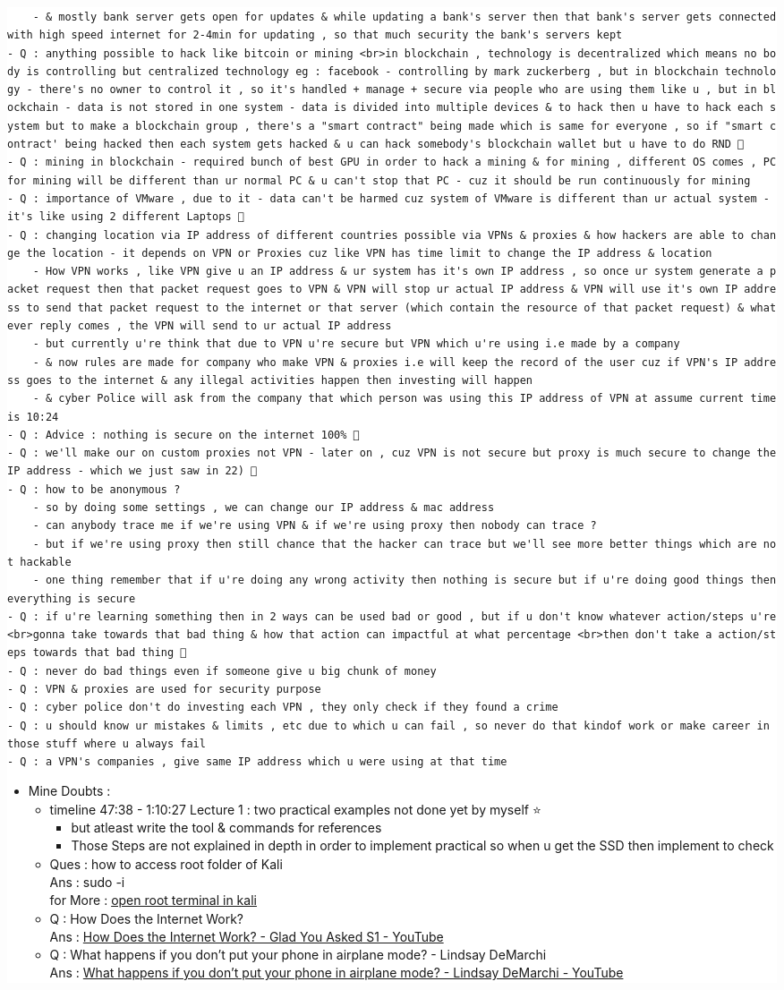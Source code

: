 		- & mostly bank server gets open for updates & while updating a bank's server then that bank's server gets connected with high speed internet for 2-4min for updating , so that much security the bank's servers kept
	- Q : anything possible to hack like bitcoin or mining <br>in blockchain , technology is decentralized which means no body is controlling but centralized technology eg : facebook - controlling by mark zuckerberg , but in blockchain technology - there's no owner to control it , so it's handled + manage + secure via people who are using them like u , but in blockchain - data is not stored in one system - data is divided into multiple devices & to hack then u have to hack each system but to make a blockchain group , there's a "smart contract" being made which is same for everyone , so if "smart contract' being hacked then each system gets hacked & u can hack somebody's blockchain wallet but u have to do RND 📃
	- Q : mining in blockchain - required bunch of best GPU in order to hack a mining & for mining , different OS comes , PC for mining will be different than ur normal PC & u can't stop that PC - cuz it should be run continuously for mining
	- Q : importance of VMware , due to it - data can't be harmed cuz system of VMware is different than ur actual system - it's like using 2 different Laptops 📃
	- Q : changing location via IP address of different countries possible via VPNs & proxies & how hackers are able to change the location - it depends on VPN or Proxies cuz like VPN has time limit to change the IP address & location
		- How VPN works , like VPN give u an IP address & ur system has it's own IP address , so once ur system generate a packet request then that packet request goes to VPN & VPN will stop ur actual IP address & VPN will use it's own IP address to send that packet request to the internet or that server (which contain the resource of that packet request) & whatever reply comes , the VPN will send to ur actual IP address
		- but currently u're think that due to VPN u're secure but VPN which u're using i.e made by a company
		- & now rules are made for company who make VPN & proxies i.e will keep the record of the user cuz if VPN's IP address goes to the internet & any illegal activities happen then investing will happen
		- & cyber Police will ask from the company that which person was using this IP address of VPN at assume current time is 10:24
	- Q : Advice : nothing is secure on the internet 100% 📃
	- Q : we'll make our on custom proxies not VPN - later on , cuz VPN is not secure but proxy is much secure to change the IP address - which we just saw in 22) 📃
	- Q : how to be anonymous ? 
		- so by doing some settings , we can change our IP address & mac address
		- can anybody trace me if we're using VPN & if we're using proxy then nobody can trace ? 
		- but if we're using proxy then still chance that the hacker can trace but we'll see more better things which are not hackable
		- one thing remember that if u're doing any wrong activity then nothing is secure but if u're doing good things then everything is secure
	- Q : if u're learning something then in 2 ways can be used bad or good , but if u don't know whatever action/steps u're <br>gonna take towards that bad thing & how that action can impactful at what percentage <br>then don't take a action/steps towards that bad thing 📃
	- Q : never do bad things even if someone give u big chunk of money
	- Q : VPN & proxies are used for security purpose
	- Q : cyber police don't do investing each VPN , they only check if they found a crime
	- Q : u should know ur mistakes & limits , etc due to which u can fail , so never do that kindof work or make career in those stuff where u always fail
	- Q : a VPN's companies , give same IP address which u were using at that time
- Mine Doubts : 
    - timeline 47:38 - 1:10:27 Lecture 1 : two practical examples not done yet by myself ⭐
    	- but atleast write the tool & commands for references
    	- Those Steps are not explained in depth in order to implement practical so when u get the SSD then implement to check
    - Ques : how to access root folder of Kali <br> Ans : sudo -i <br>for More : [open root terminal in kali](https://www.wikihow.com/Open-the-Root-Terminal-in-Kali-Linux)
    - Q : How Does the Internet Work? <br>Ans : [How Does the Internet Work? - Glad You Asked S1 - YouTube](https://www.youtube.com/watch?v=TNQsmPf24go&ab_channel=Vox)
    - Q : What happens if you don’t put your phone in airplane mode? - Lindsay DeMarchi <br>Ans : [What happens if you don’t put your phone in airplane mode? - Lindsay DeMarchi - YouTube](https://www.youtube.com/watch?v=iKYHf22qVdM&ab_channel=Vox&ab_channel=TEDEd)

